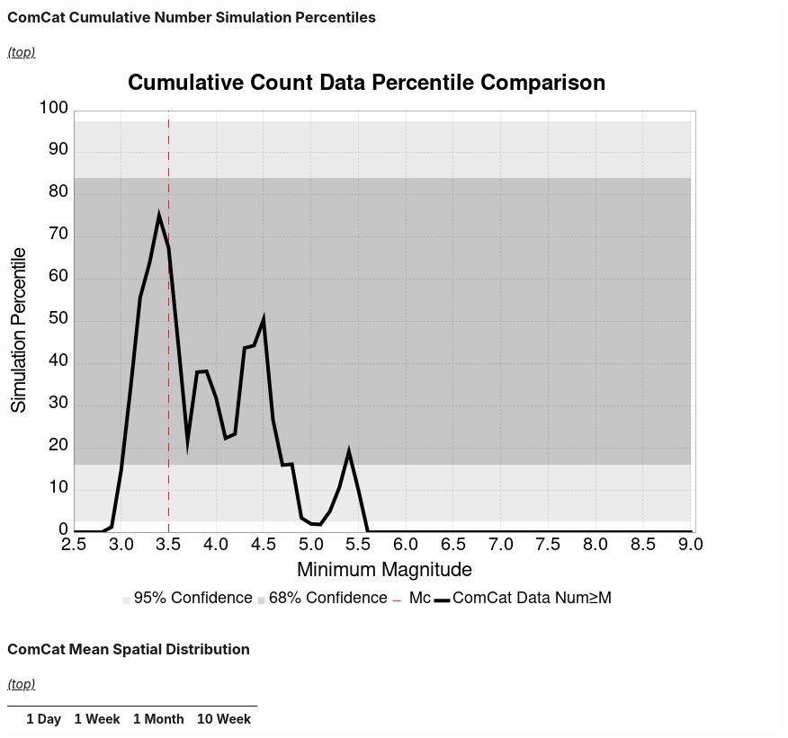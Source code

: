 ### ComCat Cumulative Number Simulation Percentiles
*[(top)](#table-of-contents)*

![MND](plots/comcat_compare_cumulative_num_percentile.png)

### ComCat Mean Spatial Distribution
*[(top)](#table-of-contents)*

|  | 1 Day | 1 Week | 1 Month | 10 Week |
|-----|-----|-----|-----|-----|